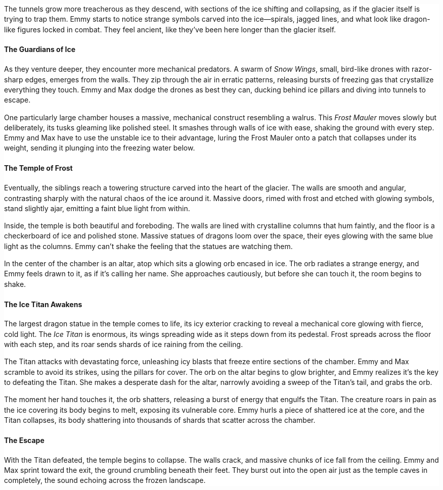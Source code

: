 The tunnels grow more treacherous as they descend, with sections of the ice shifting and collapsing, as if the glacier itself is trying to trap them. Emmy starts to notice strange symbols carved into the ice—spirals, jagged lines, and what look like dragon-like figures locked in combat. They feel ancient, like they’ve been here longer than the glacier itself.

#### **The Guardians of Ice**
As they venture deeper, they encounter more mechanical predators. A swarm of *Snow Wings*, small, bird-like drones with razor-sharp edges, emerges from the walls. They zip through the air in erratic patterns, releasing bursts of freezing gas that crystallize everything they touch. Emmy and Max dodge the drones as best they can, ducking behind ice pillars and diving into tunnels to escape.

One particularly large chamber houses a massive, mechanical construct resembling a walrus. This *Frost Mauler* moves slowly but deliberately, its tusks gleaming like polished steel. It smashes through walls of ice with ease, shaking the ground with every step. Emmy and Max have to use the unstable ice to their advantage, luring the Frost Mauler onto a patch that collapses under its weight, sending it plunging into the freezing water below.

#### **The Temple of Frost**
Eventually, the siblings reach a towering structure carved into the heart of the glacier. The walls are smooth and angular, contrasting sharply with the natural chaos of the ice around it. Massive doors, rimed with frost and etched with glowing symbols, stand slightly ajar, emitting a faint blue light from within.

Inside, the temple is both beautiful and foreboding. The walls are lined with crystalline columns that hum faintly, and the floor is a checkerboard of ice and polished stone. Massive statues of dragons loom over the space, their eyes glowing with the same blue light as the columns. Emmy can’t shake the feeling that the statues are watching them.

In the center of the chamber is an altar, atop which sits a glowing orb encased in ice. The orb radiates a strange energy, and Emmy feels drawn to it, as if it’s calling her name. She approaches cautiously, but before she can touch it, the room begins to shake.

#### **The Ice Titan Awakens**
The largest dragon statue in the temple comes to life, its icy exterior cracking to reveal a mechanical core glowing with fierce, cold light. The *Ice Titan* is enormous, its wings spreading wide as it steps down from its pedestal. Frost spreads across the floor with each step, and its roar sends shards of ice raining from the ceiling.

The Titan attacks with devastating force, unleashing icy blasts that freeze entire sections of the chamber. Emmy and Max scramble to avoid its strikes, using the pillars for cover. The orb on the altar begins to glow brighter, and Emmy realizes it’s the key to defeating the Titan. She makes a desperate dash for the altar, narrowly avoiding a sweep of the Titan’s tail, and grabs the orb.

The moment her hand touches it, the orb shatters, releasing a burst of energy that engulfs the Titan. The creature roars in pain as the ice covering its body begins to melt, exposing its vulnerable core. Emmy hurls a piece of shattered ice at the core, and the Titan collapses, its body shattering into thousands of shards that scatter across the chamber.

#### **The Escape**
With the Titan defeated, the temple begins to collapse. The walls crack, and massive chunks of ice fall from the ceiling. Emmy and Max sprint toward the exit, the ground crumbling beneath their feet. They burst out into the open air just as the temple caves in completely, the sound echoing across the frozen landscape.

